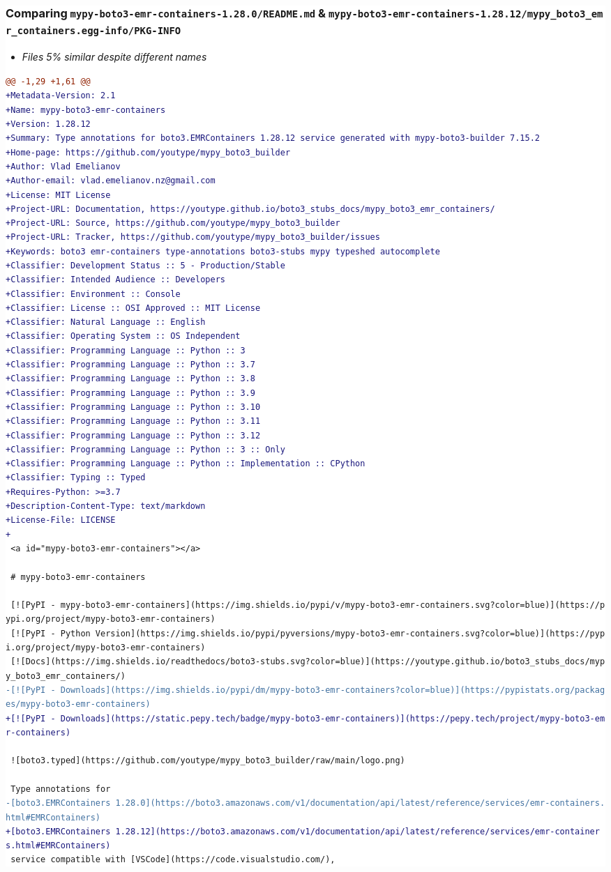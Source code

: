 ### Comparing `mypy-boto3-emr-containers-1.28.0/README.md` & `mypy-boto3-emr-containers-1.28.12/mypy_boto3_emr_containers.egg-info/PKG-INFO`

 * *Files 5% similar despite different names*

```diff
@@ -1,29 +1,61 @@
+Metadata-Version: 2.1
+Name: mypy-boto3-emr-containers
+Version: 1.28.12
+Summary: Type annotations for boto3.EMRContainers 1.28.12 service generated with mypy-boto3-builder 7.15.2
+Home-page: https://github.com/youtype/mypy_boto3_builder
+Author: Vlad Emelianov
+Author-email: vlad.emelianov.nz@gmail.com
+License: MIT License
+Project-URL: Documentation, https://youtype.github.io/boto3_stubs_docs/mypy_boto3_emr_containers/
+Project-URL: Source, https://github.com/youtype/mypy_boto3_builder
+Project-URL: Tracker, https://github.com/youtype/mypy_boto3_builder/issues
+Keywords: boto3 emr-containers type-annotations boto3-stubs mypy typeshed autocomplete
+Classifier: Development Status :: 5 - Production/Stable
+Classifier: Intended Audience :: Developers
+Classifier: Environment :: Console
+Classifier: License :: OSI Approved :: MIT License
+Classifier: Natural Language :: English
+Classifier: Operating System :: OS Independent
+Classifier: Programming Language :: Python :: 3
+Classifier: Programming Language :: Python :: 3.7
+Classifier: Programming Language :: Python :: 3.8
+Classifier: Programming Language :: Python :: 3.9
+Classifier: Programming Language :: Python :: 3.10
+Classifier: Programming Language :: Python :: 3.11
+Classifier: Programming Language :: Python :: 3.12
+Classifier: Programming Language :: Python :: 3 :: Only
+Classifier: Programming Language :: Python :: Implementation :: CPython
+Classifier: Typing :: Typed
+Requires-Python: >=3.7
+Description-Content-Type: text/markdown
+License-File: LICENSE
+
 <a id="mypy-boto3-emr-containers"></a>
 
 # mypy-boto3-emr-containers
 
 [![PyPI - mypy-boto3-emr-containers](https://img.shields.io/pypi/v/mypy-boto3-emr-containers.svg?color=blue)](https://pypi.org/project/mypy-boto3-emr-containers)
 [![PyPI - Python Version](https://img.shields.io/pypi/pyversions/mypy-boto3-emr-containers.svg?color=blue)](https://pypi.org/project/mypy-boto3-emr-containers)
 [![Docs](https://img.shields.io/readthedocs/boto3-stubs.svg?color=blue)](https://youtype.github.io/boto3_stubs_docs/mypy_boto3_emr_containers/)
-[![PyPI - Downloads](https://img.shields.io/pypi/dm/mypy-boto3-emr-containers?color=blue)](https://pypistats.org/packages/mypy-boto3-emr-containers)
+[![PyPI - Downloads](https://static.pepy.tech/badge/mypy-boto3-emr-containers)](https://pepy.tech/project/mypy-boto3-emr-containers)
 
 ![boto3.typed](https://github.com/youtype/mypy_boto3_builder/raw/main/logo.png)
 
 Type annotations for
-[boto3.EMRContainers 1.28.0](https://boto3.amazonaws.com/v1/documentation/api/latest/reference/services/emr-containers.html#EMRContainers)
+[boto3.EMRContainers 1.28.12](https://boto3.amazonaws.com/v1/documentation/api/latest/reference/services/emr-containers.html#EMRContainers)
 service compatible with [VSCode](https://code.visualstudio.com/),
```